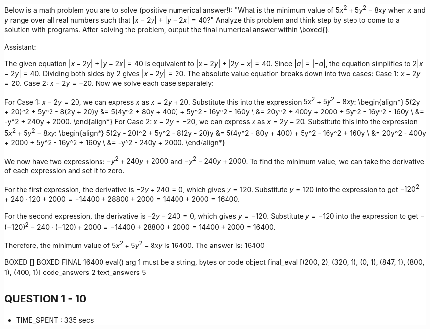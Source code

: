 Below is a math problem you are to solve (positive numerical answer!):
"What is the minimum value of $5x^2+5y^2-8xy$ when $x$ and $y$ range over all real numbers such that $|x-2y| + |y-2x| = 40$?"
Analyze this problem and think step by step to come to a solution with programs. After solving the problem, output the final numerical answer within \boxed{}.

Assistant:

 The given equation $|x-2y| + |y-2x| = 40$ is equivalent to $|x-2y| + |2y-x| = 40$. Since $|a| = |-a|$, the equation simplifies to $2|x-2y| = 40$. Dividing both sides by 2 gives $|x-2y| = 20$. The absolute value equation breaks down into two cases:
Case 1: $x - 2y = 20$.
Case 2: $x - 2y = -20$.
Now we solve each case separately:

For Case 1: $x - 2y = 20$, we can express $x$ as $x = 2y + 20$. Substitute this into the expression $5x^2 + 5y^2 - 8xy$:
\begin{align*}
5(2y + 20)^2 + 5y^2 - 8(2y + 20)y &= 5(4y^2 + 80y + 400) + 5y^2 - 16y^2 - 160y \\
&= 20y^2 + 400y + 2000 + 5y^2 - 16y^2 - 160y \\
&= -y^2 + 240y + 2000.
\end{align*}
For Case 2: $x - 2y = -20$, we can express $x$ as $x = 2y - 20$. Substitute this into the expression $5x^2 + 5y^2 - 8xy$:
\begin{align*}
5(2y - 20)^2 + 5y^2 - 8(2y - 20)y &= 5(4y^2 - 80y + 400) + 5y^2 - 16y^2 + 160y \\
&= 20y^2 - 400y + 2000 + 5y^2 - 16y^2 + 160y \\
&= -y^2 - 240y + 2000.
\end{align*}

We now have two expressions: $-y^2 + 240y + 2000$ and $-y^2 - 240y + 2000$. To find the minimum value, we can take the derivative of each expression and set it to zero.

For the first expression, the derivative is $-2y + 240 = 0$, which gives $y = 120$. Substitute $y = 120$ into the expression to get $-120^2 + 240 \cdot 120 + 2000 = -14400 + 28800 + 2000 = 14400 + 2000 = 16400$.

For the second expression, the derivative is $-2y - 240 = 0$, which gives $y = -120$. Substitute $y = -120$ into the expression to get $-(-120)^2 - 240 \cdot (-120) + 2000 = -14400 + 28800 + 2000 = 14400 + 2000 = 16400$.

Therefore, the minimum value of $5x^2 + 5y^2 - 8xy$ is $16400$.
The answer is: $16400$

BOXED []
BOXED FINAL 16400
eval() arg 1 must be a string, bytes or code object final_eval
[(200, 2), (320, 1), (0, 1), (847, 1), (800, 1), (400, 1)]
code_answers 2 text_answers 5



## QUESTION 1 - 10 
- TIME_SPENT : 335 secs
